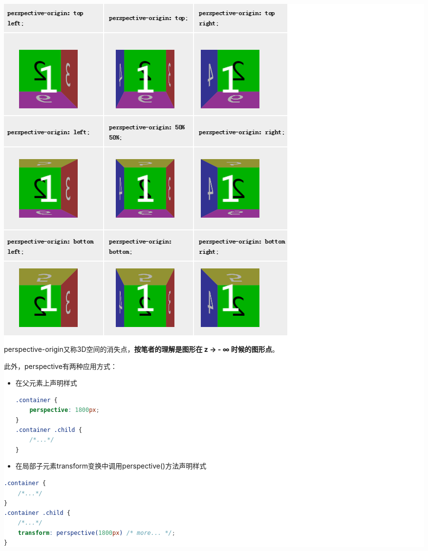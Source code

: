 ![perspective-2](./perspective-2.png)

perspective-origin又称3D空间的消失点，**按笔者的理解是图形在 z → - ∞ 时候的图形点**。

此外，perspective有两种应用方式：

* 在父元素上声明样式

  ```css
  .container {
      perspective: 1800px;
  }
  .container .child {
      /*...*/
  }
  ```

* 在局部子元素transform变换中调用perspective()方法声明样式

```css
.container {
    /*...*/
}
.container .child {
    /*...*/
    transform: perspective(1800px) /* more... */;
}
```
